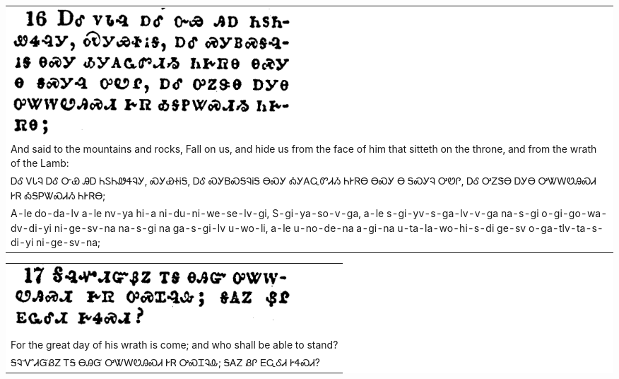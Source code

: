 <table>
<tbody>
<tr class="odd">
<td><a href="270616.png"><img src="270616.png" width="400" /></a></td>
</tr>
<tr class="even">
<td>And said to the mountains and rocks, Fall on us, and hide us from the face of him that sitteth on the throne, and from the wrath of the Lamb:</td>
</tr>
<tr class="odd">
<td>ᎠᎴ ᏙᏓᎸ ᎠᎴ ᏅᏯ ᎯᎠ ᏂᏚᏂᏪᏎᎸᎩ, ᏍᎩᏯᏐᎥᎦ, ᎠᎴ ᏍᎩᏴᏍᎦᎸᎥᎦ ᎾᏍᎩ ᎣᎩᎪᏩᏛᏗᏱ ᏂᎨᏒᎾ ᎾᏍᎩ Ꮎ ᎦᏍᎩᎸ ᎤᏬᎵ, ᎠᎴ ᎤᏃᏕᎾ ᎠᎩᎾ ᎤᏔᎳᏬᎯᏍᏗ ᎨᏒ ᎣᎦᏢᏔᏍᏗᏱ ᏂᎨᏒᎾ;</td>
</tr>
<tr class="even">
<td>A-le do-da-lv a-le nv-ya hi-a ni-du-ni-we-se-lv-gi, S-gi-ya-so-v-ga, a-le s-gi-yv-s-ga-lv-v-ga na-s-gi o-gi-go-wa-dv-di-yi ni-ge-sv-na na-s-gi na ga-s-gi-lv u-wo-li, a-le u-no-de-na a-gi-na u-ta-la-wo-hi-s-di ge-sv o-ga-tlv-ta-s-di-yi ni-ge-sv-na;</td>
</tr>
</tbody>
</table>

<table>
<tbody>
<tr class="odd">
<td><a href="270617.png"><img src="270617.png" width="400" /></a></td>
</tr>
<tr class="even">
<td>For the great day of his wrath is come; and who shall be able to stand?</td>
</tr>
<tr class="odd">
<td>ᎦᎸᏉᏗᏳᏰᏃ ᎢᎦ ᎾᎯᏳ ᎤᏔᎳᏬᎯᏍᏗ ᎨᏒ ᎤᏍᏆᎸᎲ; ᎦᎪᏃ ᏰᎵ ᎬᏩᎴᏗ ᎨᏎᏍᏗ?</td>
</tr>
<tr class="even">